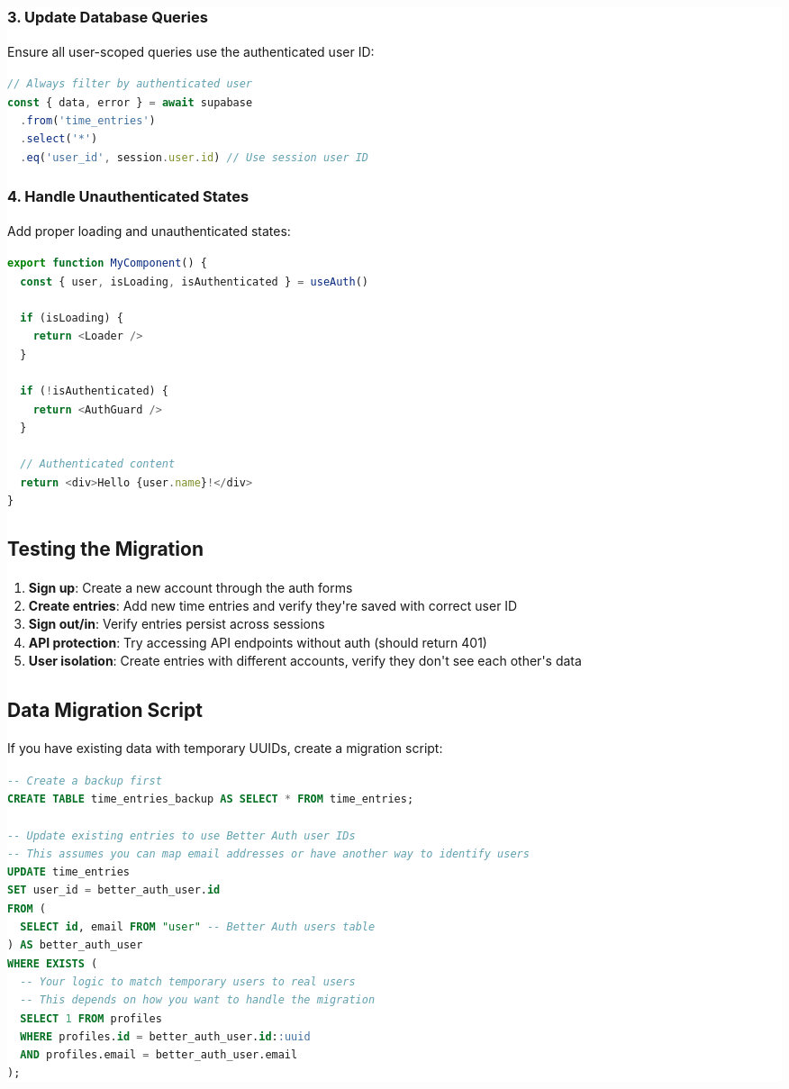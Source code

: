 ### 3. Update Database Queries

Ensure all user-scoped queries use the authenticated user ID:

```typescript
// Always filter by authenticated user
const { data, error } = await supabase
  .from('time_entries')
  .select('*')
  .eq('user_id', session.user.id) // Use session user ID
```

### 4. Handle Unauthenticated States

Add proper loading and unauthenticated states:

```typescript
export function MyComponent() {
  const { user, isLoading, isAuthenticated } = useAuth()
  
  if (isLoading) {
    return <Loader />
  }
  
  if (!isAuthenticated) {
    return <AuthGuard />
  }
  
  // Authenticated content
  return <div>Hello {user.name}!</div>
}
```

## Testing the Migration

1. **Sign up**: Create a new account through the auth forms
2. **Create entries**: Add new time entries and verify they're saved with correct user ID
3. **Sign out/in**: Verify entries persist across sessions
4. **API protection**: Try accessing API endpoints without auth (should return 401)
5. **User isolation**: Create entries with different accounts, verify they don't see each other's data

## Data Migration Script

If you have existing data with temporary UUIDs, create a migration script:

```sql
-- Create a backup first
CREATE TABLE time_entries_backup AS SELECT * FROM time_entries;

-- Update existing entries to use Better Auth user IDs
-- This assumes you can map email addresses or have another way to identify users
UPDATE time_entries 
SET user_id = better_auth_user.id
FROM (
  SELECT id, email FROM "user" -- Better Auth users table
) AS better_auth_user
WHERE EXISTS (
  -- Your logic to match temporary users to real users
  -- This depends on how you want to handle the migration
  SELECT 1 FROM profiles 
  WHERE profiles.id = better_auth_user.id::uuid 
  AND profiles.email = better_auth_user.email
);

```